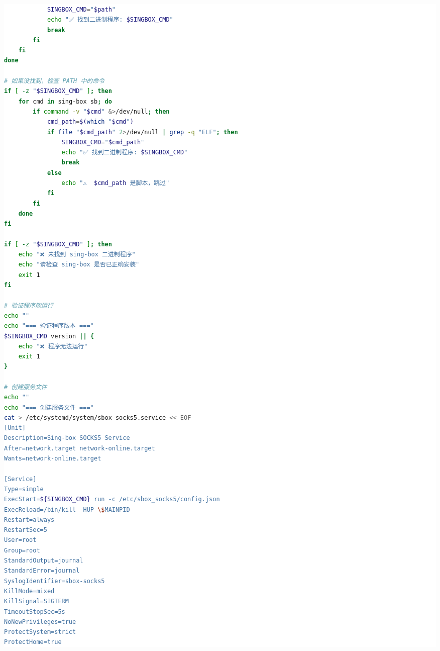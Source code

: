 ```bash
            SINGBOX_CMD="$path"
            echo "✅ 找到二进制程序: $SINGBOX_CMD"
            break
        fi
    fi
done

# 如果没找到，检查 PATH 中的命令
if [ -z "$SINGBOX_CMD" ]; then
    for cmd in sing-box sb; do
        if command -v "$cmd" &>/dev/null; then
            cmd_path=$(which "$cmd")
            if file "$cmd_path" 2>/dev/null | grep -q "ELF"; then
                SINGBOX_CMD="$cmd_path"
                echo "✅ 找到二进制程序: $SINGBOX_CMD"
                break
            else
                echo "⚠️  $cmd_path 是脚本，跳过"
            fi
        fi
    done
fi

if [ -z "$SINGBOX_CMD" ]; then
    echo "❌ 未找到 sing-box 二进制程序"
    echo "请检查 sing-box 是否已正确安装"
    exit 1
fi

# 验证程序能运行
echo ""
echo "=== 验证程序版本 ==="
$SINGBOX_CMD version || {
    echo "❌ 程序无法运行"
    exit 1
}

# 创建服务文件
echo ""
echo "=== 创建服务文件 ==="
cat > /etc/systemd/system/sbox-socks5.service << EOF
[Unit]
Description=Sing-box SOCKS5 Service
After=network.target network-online.target
Wants=network-online.target

[Service]
Type=simple
ExecStart=${SINGBOX_CMD} run -c /etc/sbox_socks5/config.json
ExecReload=/bin/kill -HUP \$MAINPID
Restart=always
RestartSec=5
User=root
Group=root
StandardOutput=journal
StandardError=journal
SyslogIdentifier=sbox-socks5
KillMode=mixed
KillSignal=SIGTERM
TimeoutStopSec=5s
NoNewPrivileges=true
ProtectSystem=strict
ProtectHome=true
```